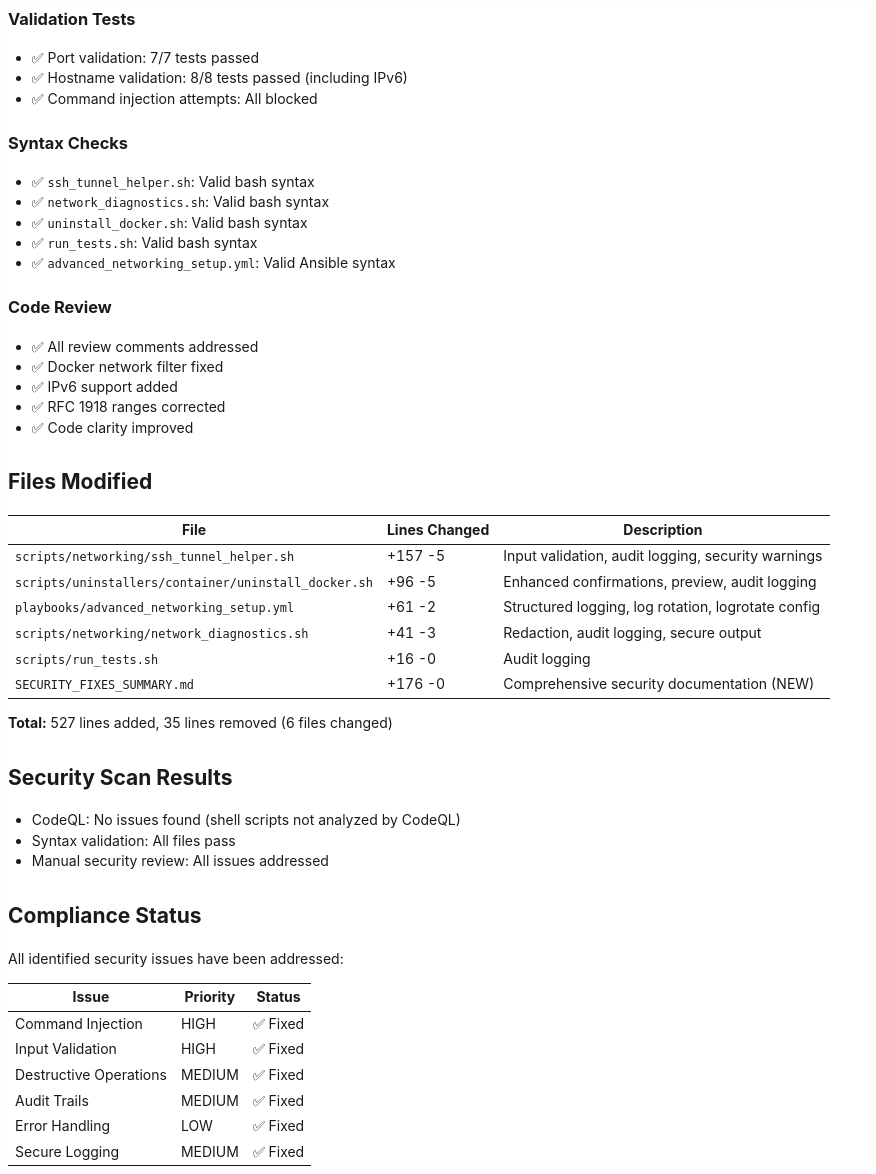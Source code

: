 ### Validation Tests
- ✅ Port validation: 7/7 tests passed
- ✅ Hostname validation: 8/8 tests passed (including IPv6)
- ✅ Command injection attempts: All blocked

### Syntax Checks
- ✅ `ssh_tunnel_helper.sh`: Valid bash syntax
- ✅ `network_diagnostics.sh`: Valid bash syntax
- ✅ `uninstall_docker.sh`: Valid bash syntax
- ✅ `run_tests.sh`: Valid bash syntax
- ✅ `advanced_networking_setup.yml`: Valid Ansible syntax

### Code Review
- ✅ All review comments addressed
- ✅ Docker network filter fixed
- ✅ IPv6 support added
- ✅ RFC 1918 ranges corrected
- ✅ Code clarity improved

## Files Modified

| File | Lines Changed | Description |
|------|--------------|-------------|
| `scripts/networking/ssh_tunnel_helper.sh` | +157 -5 | Input validation, audit logging, security warnings |
| `scripts/uninstallers/container/uninstall_docker.sh` | +96 -5 | Enhanced confirmations, preview, audit logging |
| `playbooks/advanced_networking_setup.yml` | +61 -2 | Structured logging, log rotation, logrotate config |
| `scripts/networking/network_diagnostics.sh` | +41 -3 | Redaction, audit logging, secure output |
| `scripts/run_tests.sh` | +16 -0 | Audit logging |
| `SECURITY_FIXES_SUMMARY.md` | +176 -0 | Comprehensive security documentation (NEW) |

**Total:** 527 lines added, 35 lines removed (6 files changed)

## Security Scan Results

- CodeQL: No issues found (shell scripts not analyzed by CodeQL)
- Syntax validation: All files pass
- Manual security review: All issues addressed

## Compliance Status

All identified security issues have been addressed:

| Issue | Priority | Status |
|-------|----------|--------|
| Command Injection | HIGH | ✅ Fixed |
| Input Validation | HIGH | ✅ Fixed |
| Destructive Operations | MEDIUM | ✅ Fixed |
| Audit Trails | MEDIUM | ✅ Fixed |
| Error Handling | LOW | ✅ Fixed |
| Secure Logging | MEDIUM | ✅ Fixed |

